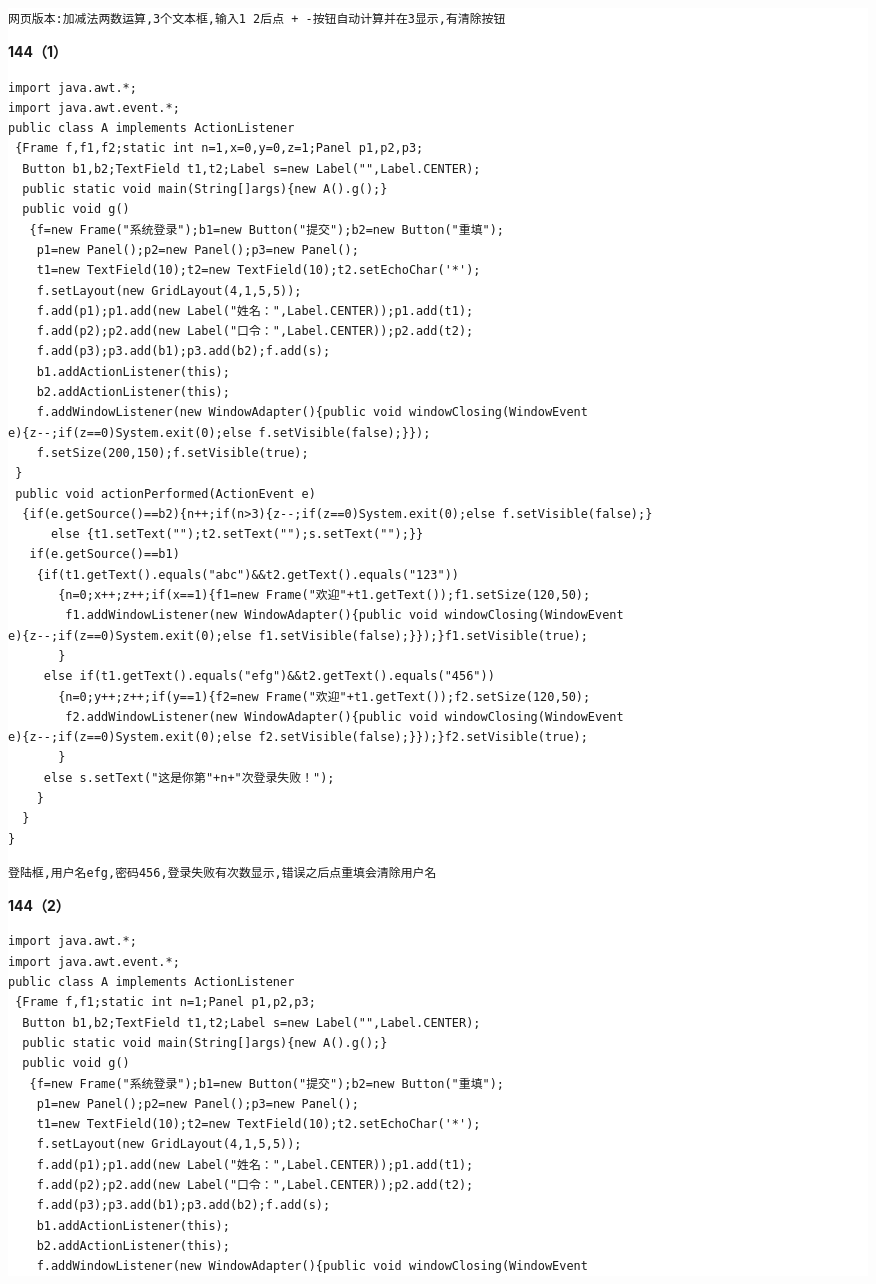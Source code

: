 	网页版本:加减法两数运算,3个文本框,输入1 2后点 + -按钮自动计算并在3显示,有清除按钮
	
**144（1）**
```
import java.awt.*;
import java.awt.event.*;
public class A implements ActionListener
 {Frame f,f1,f2;static int n=1,x=0,y=0,z=1;Panel p1,p2,p3;
  Button b1,b2;TextField t1,t2;Label s=new Label("",Label.CENTER);
  public static void main(String[]args){new A().g();}
  public void g()
   {f=new Frame("系统登录");b1=new Button("提交");b2=new Button("重填");
    p1=new Panel();p2=new Panel();p3=new Panel();
    t1=new TextField(10);t2=new TextField(10);t2.setEchoChar('*');
    f.setLayout(new GridLayout(4,1,5,5));
    f.add(p1);p1.add(new Label("姓名：",Label.CENTER));p1.add(t1);
    f.add(p2);p2.add(new Label("口令：",Label.CENTER));p2.add(t2);
    f.add(p3);p3.add(b1);p3.add(b2);f.add(s);
    b1.addActionListener(this);
    b2.addActionListener(this);
    f.addWindowListener(new WindowAdapter(){public void windowClosing(WindowEvent  
e){z--;if(z==0)System.exit(0);else f.setVisible(false);}});
    f.setSize(200,150);f.setVisible(true);
 }
 public void actionPerformed(ActionEvent e)
  {if(e.getSource()==b2){n++;if(n>3){z--;if(z==0)System.exit(0);else f.setVisible(false);}
      else {t1.setText("");t2.setText("");s.setText("");}}
   if(e.getSource()==b1)
    {if(t1.getText().equals("abc")&&t2.getText().equals("123"))
       {n=0;x++;z++;if(x==1){f1=new Frame("欢迎"+t1.getText());f1.setSize(120,50);
        f1.addWindowListener(new WindowAdapter(){public void windowClosing(WindowEvent  
e){z--;if(z==0)System.exit(0);else f1.setVisible(false);}});}f1.setVisible(true);
       }
     else if(t1.getText().equals("efg")&&t2.getText().equals("456"))   
       {n=0;y++;z++;if(y==1){f2=new Frame("欢迎"+t1.getText());f2.setSize(120,50);
        f2.addWindowListener(new WindowAdapter(){public void windowClosing(WindowEvent  
e){z--;if(z==0)System.exit(0);else f2.setVisible(false);}});}f2.setVisible(true);
       }
     else s.setText("这是你第"+n+"次登录失败！");
    }
  }
}
```

	登陆框,用户名efg,密码456,登录失败有次数显示,错误之后点重填会清除用户名
	
**144（2）**
```
import java.awt.*;
import java.awt.event.*;
public class A implements ActionListener
 {Frame f,f1;static int n=1;Panel p1,p2,p3;
  Button b1,b2;TextField t1,t2;Label s=new Label("",Label.CENTER);
  public static void main(String[]args){new A().g();}
  public void g()
   {f=new Frame("系统登录");b1=new Button("提交");b2=new Button("重填");
    p1=new Panel();p2=new Panel();p3=new Panel();
    t1=new TextField(10);t2=new TextField(10);t2.setEchoChar('*');
    f.setLayout(new GridLayout(4,1,5,5));
    f.add(p1);p1.add(new Label("姓名：",Label.CENTER));p1.add(t1);
    f.add(p2);p2.add(new Label("口令：",Label.CENTER));p2.add(t2);
    f.add(p3);p3.add(b1);p3.add(b2);f.add(s);
    b1.addActionListener(this);
    b2.addActionListener(this);
    f.addWindowListener(new WindowAdapter(){public void windowClosing(WindowEvent  
```